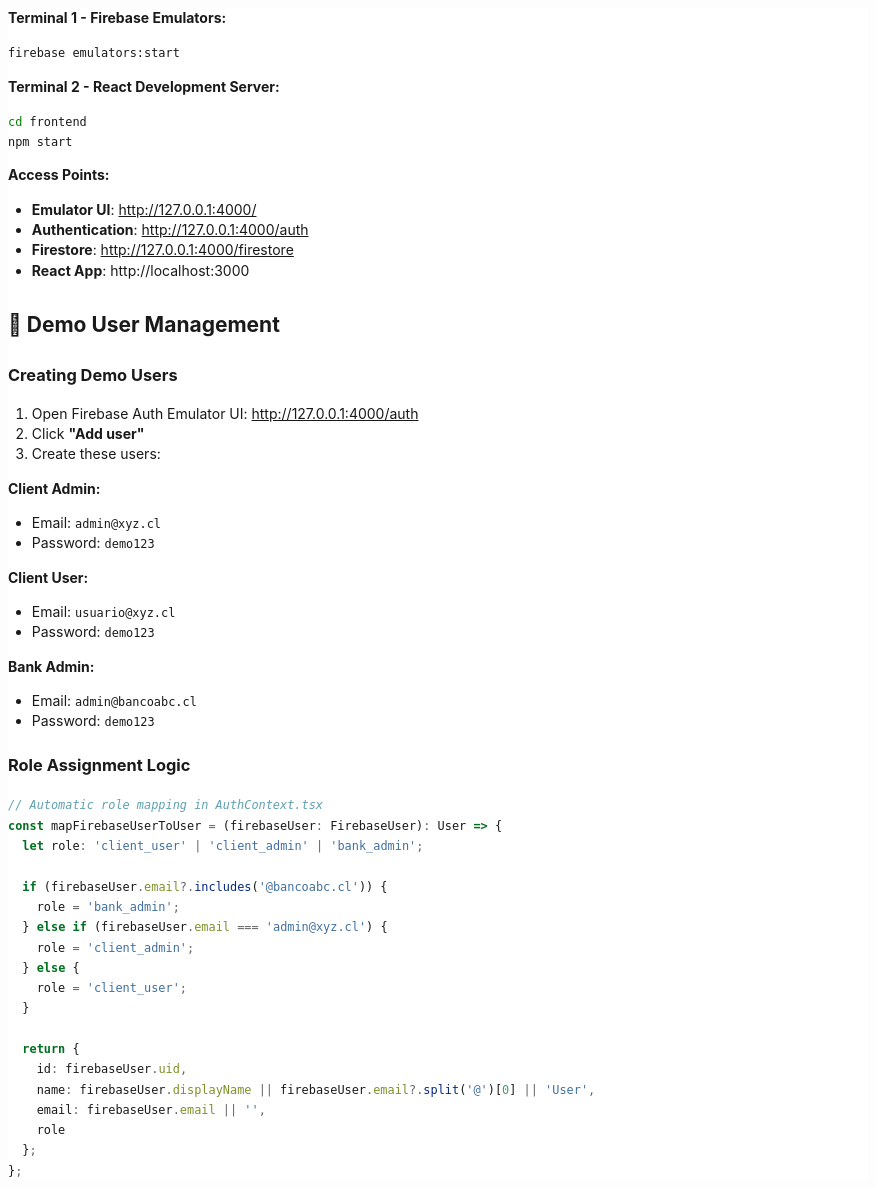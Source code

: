 **Terminal 1 - Firebase Emulators:**
```bash
firebase emulators:start
```

**Terminal 2 - React Development Server:**
```bash
cd frontend
npm start
```

**Access Points:**
- **Emulator UI**: http://127.0.0.1:4000/
- **Authentication**: http://127.0.0.1:4000/auth
- **Firestore**: http://127.0.0.1:4000/firestore
- **React App**: http://localhost:3000

## 👤 **Demo User Management**

### **Creating Demo Users**
1. Open Firebase Auth Emulator UI: http://127.0.0.1:4000/auth
2. Click **"Add user"**
3. Create these users:

**Client Admin:**
- Email: `admin@xyz.cl`
- Password: `demo123`

**Client User:**
- Email: `usuario@xyz.cl`  
- Password: `demo123`

**Bank Admin:**
- Email: `admin@bancoabc.cl`
- Password: `demo123`

### **Role Assignment Logic**
```typescript
// Automatic role mapping in AuthContext.tsx
const mapFirebaseUserToUser = (firebaseUser: FirebaseUser): User => {
  let role: 'client_user' | 'client_admin' | 'bank_admin';
  
  if (firebaseUser.email?.includes('@bancoabc.cl')) {
    role = 'bank_admin';
  } else if (firebaseUser.email === 'admin@xyz.cl') {
    role = 'client_admin';
  } else {
    role = 'client_user';
  }

  return {
    id: firebaseUser.uid,
    name: firebaseUser.displayName || firebaseUser.email?.split('@')[0] || 'User',
    email: firebaseUser.email || '',
    role
  };
};
```
